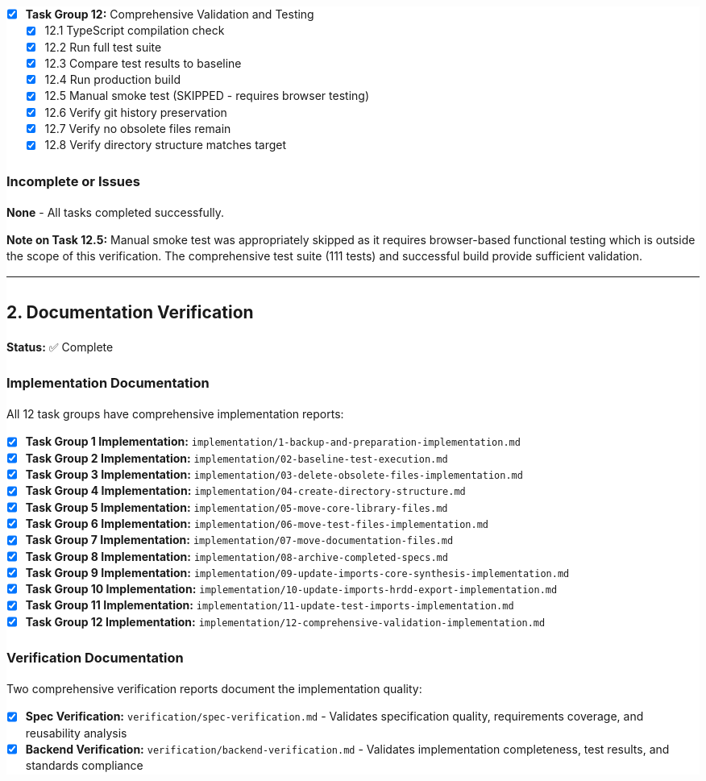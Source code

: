 - [x] **Task Group 12:** Comprehensive Validation and Testing
  - [x] 12.1 TypeScript compilation check
  - [x] 12.2 Run full test suite
  - [x] 12.3 Compare test results to baseline
  - [x] 12.4 Run production build
  - [x] 12.5 Manual smoke test (SKIPPED - requires browser testing)
  - [x] 12.6 Verify git history preservation
  - [x] 12.7 Verify no obsolete files remain
  - [x] 12.8 Verify directory structure matches target

### Incomplete or Issues

**None** - All tasks completed successfully.

**Note on Task 12.5:** Manual smoke test was appropriately skipped as it requires browser-based functional testing which is outside the scope of this verification. The comprehensive test suite (111 tests) and successful build provide sufficient validation.

---

## 2. Documentation Verification

**Status:** ✅ Complete

### Implementation Documentation

All 12 task groups have comprehensive implementation reports:

- [x] **Task Group 1 Implementation:** `implementation/1-backup-and-preparation-implementation.md`
- [x] **Task Group 2 Implementation:** `implementation/02-baseline-test-execution.md`
- [x] **Task Group 3 Implementation:** `implementation/03-delete-obsolete-files-implementation.md`
- [x] **Task Group 4 Implementation:** `implementation/04-create-directory-structure.md`
- [x] **Task Group 5 Implementation:** `implementation/05-move-core-library-files.md`
- [x] **Task Group 6 Implementation:** `implementation/06-move-test-files-implementation.md`
- [x] **Task Group 7 Implementation:** `implementation/07-move-documentation-files.md`
- [x] **Task Group 8 Implementation:** `implementation/08-archive-completed-specs.md`
- [x] **Task Group 9 Implementation:** `implementation/09-update-imports-core-synthesis-implementation.md`
- [x] **Task Group 10 Implementation:** `implementation/10-update-imports-hrdd-export-implementation.md`
- [x] **Task Group 11 Implementation:** `implementation/11-update-test-imports-implementation.md`
- [x] **Task Group 12 Implementation:** `implementation/12-comprehensive-validation-implementation.md`

### Verification Documentation

Two comprehensive verification reports document the implementation quality:

- [x] **Spec Verification:** `verification/spec-verification.md` - Validates specification quality, requirements coverage, and reusability analysis
- [x] **Backend Verification:** `verification/backend-verification.md` - Validates implementation completeness, test results, and standards compliance
